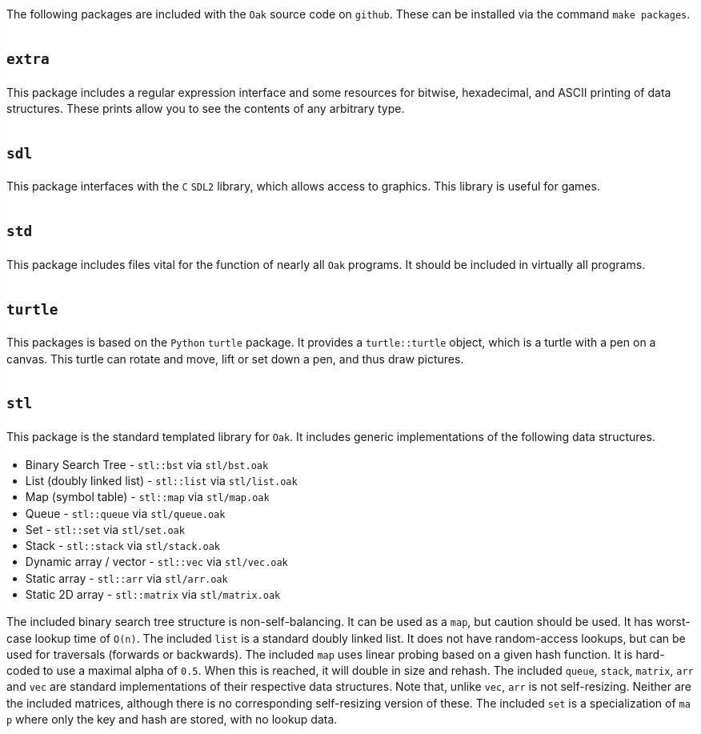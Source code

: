 The following packages are included with the `Oak` source code
on `github`. These can be installed via the command
`make packages`.

## `extra`

This package includes a regular expression interface and some
resources for bitwise, hexadecimal, and ASCII printing of
data structures. These prints allow you to see the contents of
any arbitrary type.

## `sdl`

This package interfaces with the `C` `SDL2` library, which
allows access to graphics. This library is useful for games.

## `std`

This package includes files vital for the function of nearly all
`Oak` programs. It should be included in virtually all programs.

## `turtle`

This packages is based on the `Python` `turtle` package. It
provides a `turtle::turtle` object, which is a turtle with a pen
on a canvas. This turtle can rotate and move, lift or set down a
pen, and thus draw pictures.

## `stl`

This package is the standard templated library for `Oak`. It
includes generic implementations of the following data
structures.

- Binary Search Tree - `stl::bst` via `stl/bst.oak`
- List (doubly linked list) - `stl::list` via `stl/list.oak`
- Map (symbol table) - `stl::map` via `stl/map.oak`
- Queue - `stl::queue` via `stl/queue.oak`
- Set - `stl::set` via `stl/set.oak`
- Stack - `stl::stack` via `stl/stack.oak`
- Dynamic array / vector - `stl::vec` via `stl/vec.oak`
- Static array - `stl::arr` via `stl/arr.oak`
- Static 2D array - `stl::matrix` via `stl/matrix.oak`

The included binary search tree structure is non-self-balancing.
It can be used as a `map`, but caution should be used. It has
worst-case lookup time of `O(n)`. The included `list` is a
standard doubly linked list. It does not have random-access
lookups, but can be used for traversals (forwards or backwards).
The included `map` uses linear probing based on a given hash
function. It is hard-coded to use a maximal alpha of `0.5`. When
this is reached, it will double in size and rehash. The included
`queue`, `stack`, `matrix`, `arr` and `vec` are standard
implementations of their respective data structures. Note that,
unlike `vec`, `arr` is not self-resizing. Neither are the
included matrices, although there is no corresponding
self-resizing version of these. The included `set` is a
specialization of `map` where only the key and hash are stored,
with no lookup data.
